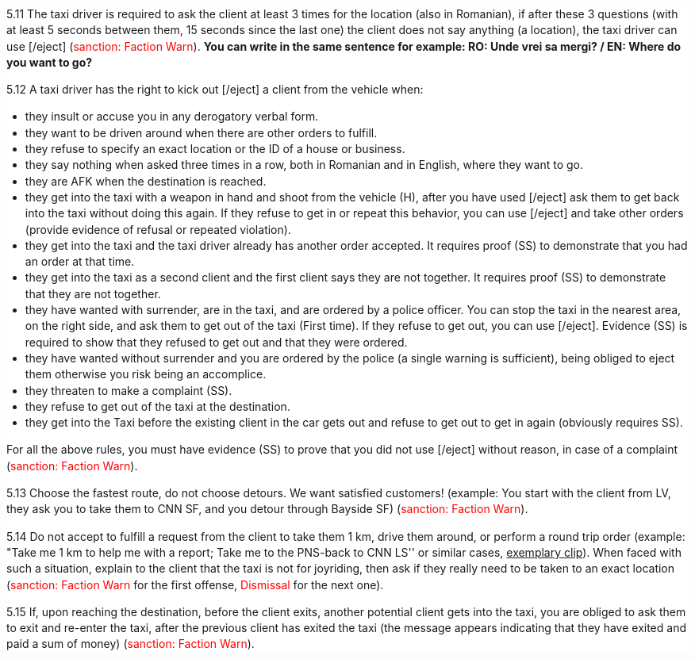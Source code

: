 <span style="color:var(--pink);">5.11</span> The taxi driver is required to ask the client at least <span style="color:var(--pink);">3 times</span> for the location (<span style="color:var(--pink);">also in Romanian</span>), if after these 3 questions (with at least 5 seconds between them, 15 seconds since the last one) the client does not say anything (a location), the taxi driver can use [<span style="color:var(--pink);">/eject</span>] (<span style="color:red;">sanction: Faction Warn</span>). <strong>You can write in the same sentence for example: RO: Unde vrei sa mergi? / EN: Where do you want to go?</strong>

<span style="color:var(--pink);">5.12</span> A taxi driver has the right to kick out [<span style="color:var(--pink);">/eject</span>] a client from the vehicle when:

- they insult or accuse you in any derogatory verbal form.
- they want to be driven around when there are other orders to fulfill.
- they refuse to specify an exact location or the ID of a house or business.
- they say nothing when asked three times in a row, both in Romanian and in English, where they want to go.
- they are AFK when the destination is reached.
- they get into the taxi with a weapon in hand and shoot from the vehicle (H), after you have used [<span style="color:var(--pink);">/eject</span>] ask them to get back into the taxi without doing this again. If they refuse to get in or repeat this behavior, you can use [<span style="color:var(--pink);">/eject</span>] and take other orders (provide evidence of refusal or repeated violation).
- they get into the taxi and the taxi driver already has another order accepted. It requires proof (SS) to demonstrate that you had an order at that time.
- they get into the taxi as a second client and the first client says they are not together. It requires proof (SS) to demonstrate that they are not together.
- they have wanted with surrender, are in the taxi, and are ordered by a police officer. You can stop the taxi in the nearest area, on the right side, and ask them to get out of the taxi (First time). If they refuse to get out, you can use [<span style="color:var(--pink);">/eject</span>]. Evidence (SS) is required to show that they refused to get out and that they were ordered.
- they have wanted without surrender and you are ordered by the police (a single warning is sufficient), being obliged to eject them otherwise you risk being an accomplice.
- they threaten to make a complaint (SS).
- they refuse to get out of the taxi at the destination.
- they get into the Taxi before the existing client in the car gets out and refuse to get out to get in again (obviously requires SS).

For all the above rules, you must have evidence (SS) to prove that you did not use [<span style="color:var(--pink);">/eject</span>] without reason, in case of a complaint (<span style="color:red;">sanction: Faction Warn</span>).

<span style="color:var(--pink);">5.13</span> Choose the fastest route, do not choose detours. We want satisfied customers! (example: You start with the client from LV, they ask you to take them to CNN SF, and you detour through Bayside SF) (<span style="color:red;">sanction: Faction Warn</span>).

<span style="color:var(--pink);">5.14</span> Do not accept to fulfill a request from the client to take them 1 km, drive them around, or perform a round trip order (example: "Take me 1 km to help me with a report; Take me to the PNS-back to CNN LS'' or similar cases, [exemplary clip](https://www.youtube.com/watch?v=XjR-1UgjC_4)). When faced with such a situation, explain to the client that the taxi is not for joyriding, then ask if they really need to be taken to an exact location (<span style="color:red;">sanction: Faction Warn</span> for the first offense, <span style="color:red;">Dismissal</span> for the next one).

<span style="color:var(--pink);">5.15</span> If, upon reaching the destination, before the client exits, another potential client gets into the taxi, you are obliged to ask them to exit and re-enter the taxi, after the previous client has exited the taxi (the message appears indicating that they have exited and paid a sum of money) (<span style="color:red;">sanction: Faction Warn</span>).
